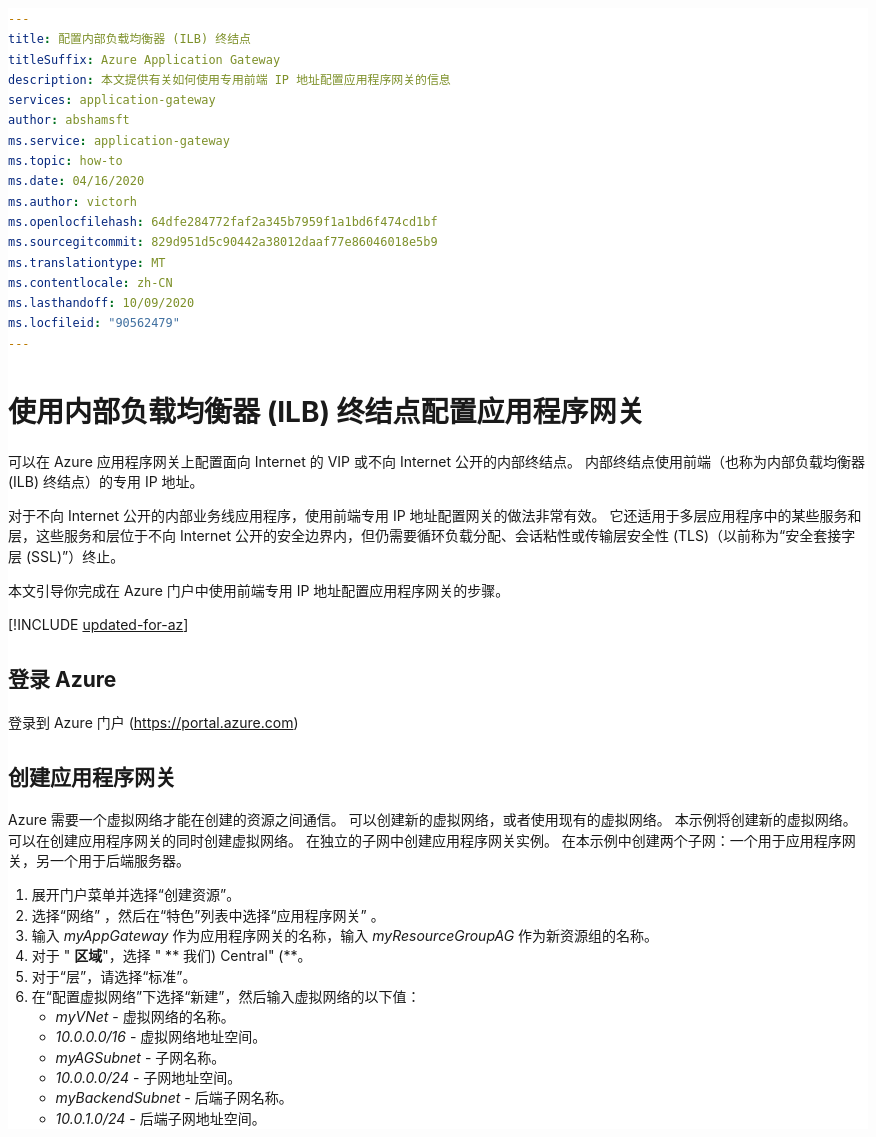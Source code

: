 ```yaml
---
title: 配置内部负载均衡器 (ILB) 终结点
titleSuffix: Azure Application Gateway
description: 本文提供有关如何使用专用前端 IP 地址配置应用程序网关的信息
services: application-gateway
author: abshamsft
ms.service: application-gateway
ms.topic: how-to
ms.date: 04/16/2020
ms.author: victorh
ms.openlocfilehash: 64dfe284772faf2a345b7959f1a1bd6f474cd1bf
ms.sourcegitcommit: 829d951d5c90442a38012daaf77e86046018e5b9
ms.translationtype: MT
ms.contentlocale: zh-CN
ms.lasthandoff: 10/09/2020
ms.locfileid: "90562479"
---
```

# <a name="configure-an-application-gateway-with-an-internal-load-balancer-ilb-endpoint"></a>使用内部负载均衡器 (ILB) 终结点配置应用程序网关

可以在 Azure 应用程序网关上配置面向 Internet 的 VIP 或不向 Internet 公开的内部终结点。 内部终结点使用前端（也称为内部负载均衡器 (ILB) 终结点）的专用 IP 地址。 

对于不向 Internet 公开的内部业务线应用程序，使用前端专用 IP 地址配置网关的做法非常有效。 它还适用于多层应用程序中的某些服务和层，这些服务和层位于不向 Internet 公开的安全边界内，但仍需要循环负载分配、会话粘性或传输层安全性 (TLS)（以前称为“安全套接字层 (SSL)”）终止。

本文引导你完成在 Azure 门户中使用前端专用 IP 地址配置应用程序网关的步骤。

[!INCLUDE [updated-for-az](../../includes/updated-for-az.md)]

## <a name="sign-in-to-azure"></a>登录 Azure

登录到 Azure 门户 (<https://portal.azure.com>)

## <a name="create-an-application-gateway"></a>创建应用程序网关

Azure 需要一个虚拟网络才能在创建的资源之间通信。 可以创建新的虚拟网络，或者使用现有的虚拟网络。 本示例将创建新的虚拟网络。 可以在创建应用程序网关的同时创建虚拟网络。 在独立的子网中创建应用程序网关实例。 在本示例中创建两个子网：一个用于应用程序网关，另一个用于后端服务器。

1. 展开门户菜单并选择“创建资源”。 
2. 选择“网络”  ，然后在“特色”列表中选择“应用程序网关”  。
3. 输入 *myAppGateway* 作为应用程序网关的名称，输入 *myResourceGroupAG* 作为新资源组的名称。
4. 对于 " **区域**"，选择 " ** 我们) Central" (**。
5. 对于“层”，请选择“标准”。  
6. 在“配置虚拟网络”下选择“新建”，然后输入虚拟网络的以下值：  
   - *myVNet* - 虚拟网络的名称。
   - *10.0.0.0/16* - 虚拟网络地址空间。
   - *myAGSubnet* - 子网名称。
   - *10.0.0.0/24* - 子网地址空间。
   - *myBackendSubnet* - 后端子网名称。
   - *10.0.1.0/24* - 后端子网地址空间。

